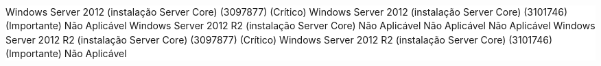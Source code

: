 </td>
<td style="border:1px solid black;">
Windows Server 2012  
(instalação Server Core)  
(3097877)  
(Crítico)  
Windows Server 2012  
(instalação Server Core)  
(3101746)  
(Importante)

</td>
<td style="border:1px solid black;">
Não Aplicável

</td>
</tr>
<tr>
<td style="border:1px solid black;">
Windows Server 2012 R2  
(instalação Server Core)

</td>
<td style="border:1px solid black;">
Não Aplicável

</td>
<td style="border:1px solid black;">
Não Aplicável

</td>
<td style="border:1px solid black;">
Não Aplicável

</td>
<td style="border:1px solid black;">
Windows Server 2012 R2  
(instalação Server Core)  
(3097877)  
(Crítico)  
Windows Server 2012 R2  
(instalação Server Core)  
(3101746)  
(Importante)

</td>
<td style="border:1px solid black;">
Não Aplicável

</td>
</tr>
</table>

<p></p>

 